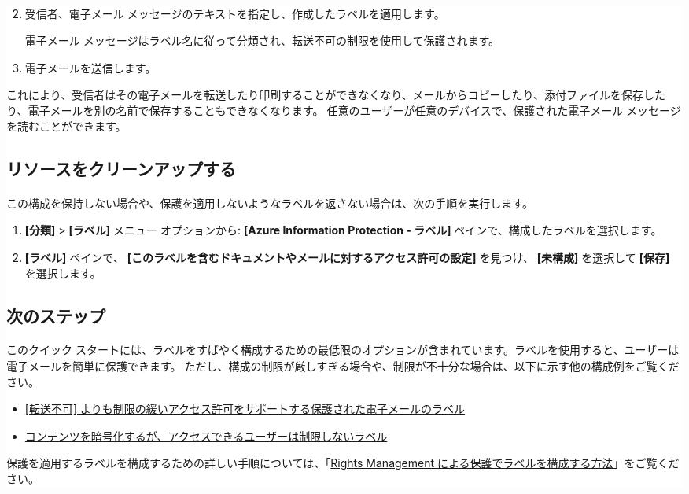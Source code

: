 2. 受信者、電子メール メッセージのテキストを指定し、作成したラベルを適用します。

    電子メール メッセージはラベル名に従って分類され、転送不可の制限を使用して保護されます。

3. 電子メールを送信します。

これにより、受信者はその電子メールを転送したり印刷することができなくなり、メールからコピーしたり、添付ファイルを保存したり、電子メールを別の名前で保存することもできなくなります。 任意のユーザーが任意のデバイスで、保護された電子メール メッセージを読むことができます。

## <a name="clean-up-resources"></a>リソースをクリーンアップする

この構成を保持しない場合や、保護を適用しないようなラベルを返さない場合は、次の手順を実行します。

1. **[分類]**  >  **[ラベル]** メニュー オプションから: **[Azure Information Protection - ラベル]** ペインで、構成したラベルを選択します。

1. **[ラベル]** ペインで、 **[このラベルを含むドキュメントやメールに対するアクセス許可の設定]** を見つけ、 **[未構成]** を選択して **[保存]** を選択します。

## <a name="next-steps"></a>次のステップ

このクイック スタートには、ラベルをすばやく構成するための最低限のオプションが含まれています。ラベルを使用すると、ユーザーは電子メールを簡単に保護できます。 ただし、構成の制限が厳しすぎる場合や、制限が不十分な場合は、以下に示す他の構成例をご覧ください。

- [[転送不可] よりも制限の緩いアクセス許可をサポートする保護された電子メールのラベル](configure-policy-protection.md#example-4-label-for-protected-email-that-supports-less-restrictive-permissions-than-do-not-forward)

- [コンテンツを暗号化するが、アクセスできるユーザーは制限しないラベル](configure-policy-protection.md#example-5-label-that-encrypts-content-but-doesnt-restrict-who-can-access-it)

保護を適用するラベルを構成するための詳しい手順については、「[Rights Management による保護でラベルを構成する方法](configure-policy-protection.md)」をご覧ください。

